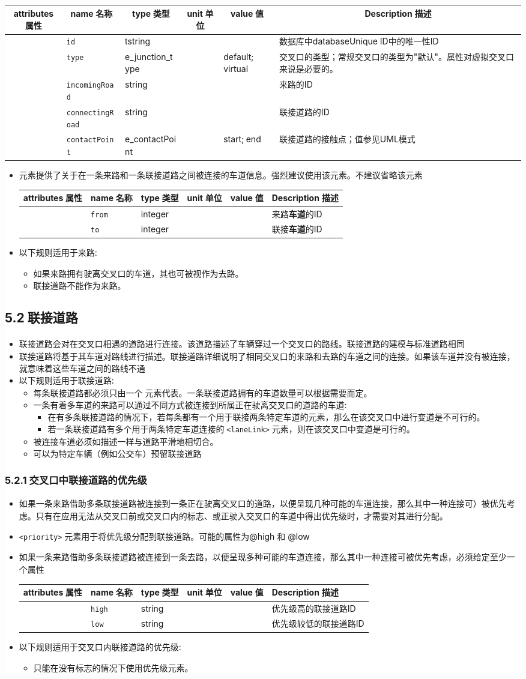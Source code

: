   

  | **attributes** **属性** | **name** **名称** | **type** **类型** | **unit** **单位** | **value** **值** | **Description** **描述**                                     |
  | ----------------------- | ----------------- | ----------------- | ----------------- | ---------------- | ------------------------------------------------------------ |
  |                         | `id`              | tstring           |                   |                  | 数据库中databaseUnique ID中的唯一性ID                        |
  |                         | `type`            | e_junction_type   |                   | default; virtual | 交叉口的类型；常规交叉口的类型为"默认"。属性对虚拟交叉口来说是必要的。 |
  |                         | `incomingRoad`    | string            |                   |                  | 来路的ID                                                     |
  |                         | `connectingRoad`  | string            |                   |                  | 联接道路的ID                                                 |
  |                         | `contactPoint`    | e_contactPoint    |                   | start; end       | 联接道路的接触点；值参见UML模式                              |

- <laneLink>元素提供了关于在一条来路和一条联接道路之间被连接的车道信息。强烈建议使用该元素。不建议省略该元素

  | **attributes** **属性** | **name** **名称** | **type** **类型** | **unit** **单位** | **value** **值** | **Description** **描述** |
  | ----------------------- | ----------------- | ----------------- | ----------------- | ---------------- | ------------------------ |
  |                         | `from`            | integer           |                   |                  | 来路**车道**的ID         |
  |                         | `to`              | integer           |                   |                  | 联接**车道**的ID         |

- 以下规则适用于来路:
  - 如果来路拥有驶离交叉口的车道，其也可被视作为去路。
  - 联接道路不能作为来路。

## 5.2 联接道路

- 联接道路会对在交叉口相遇的道路进行连接。该道路描述了车辆穿过一个交叉口的路线。联接道路的建模与标准道路相同
- 联接道路将基于其车道对路线进行描述。联接道路详细说明了相同交叉口的来路和去路的车道之间的连接。如果该车道并没有被连接，就意味着这些车道之间的路线不通
- 以下规则适用于联接道路:
  - 每条联接道路都必须只由一个 <connection>元素代表。一条联接道路拥有的车道数量可以根据需要而定。
  - 一条有着多车道的来路可以通过不同方式被连接到所属正在驶离交叉口的道路的车道:
    - 在有多条联接道路的情况下，若每条都有一个用于联接两条特定车道的<laneLink>元素，那么在该交叉口中进行变道是不可行的。
    - 若一条联接道路有多个用于两条特定车道连接的 `<laneLink>` 元素，则在该交叉口中变道是可行的。
  - 被连接车道必须如描述一样与道路平滑地相切合。
  - 可以为特定车辆（例如公交车）预留联接道路

### 5.2.1 交叉口中联接道路的优先级

- 如果一条来路借助多条联接道路被连接到一条正在驶离交叉口的道路，以便呈现几种可能的车道连接，那么其中一种连接可）被优先考虑。只有在应用无法从交叉口前或交叉口内的标志、或正驶入交叉口的车道中得出优先级时，才需要对其进行分配。

- `<priority>` 元素用于将优先级分配到联接道路。可能的属性为@high 和 @low

- 如果一条来路借助多条联接道路被连接到一条去路，以便呈现多种可能的车道连接，那么其中一种连接可被优先考虑，必须给定至少一个属性

  | **attributes** **属性** | **name** **名称** | **type** **类型** | **unit** **单位** | **value** **值** | **Description** **描述** |
  | ----------------------- | ----------------- | ----------------- | ----------------- | ---------------- | ------------------------ |
  |                         | `high`            | string            |                   |                  | 优先级高的联接道路ID     |
  |                         | `low`             | string            |                   |                  | 优先级较低的联接道路ID   |

- 以下规则适用于交叉口内联接道路的优先级:
  - 只能在没有标志的情况下使用优先级元素。
